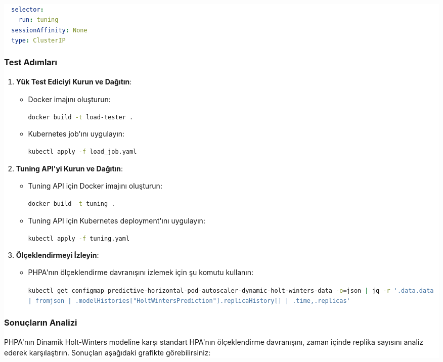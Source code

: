 ```yaml
  selector:
    run: tuning
  sessionAffinity: None
  type: ClusterIP
```

### Test Adımları

1. **Yük Test Ediciyi Kurun ve Dağıtın**:
   - Docker imajını oluşturun:
     ```bash
     docker build -t load-tester .
     ```
   - Kubernetes job'ını uygulayın:
     ```bash
     kubectl apply -f load_job.yaml
     ```

2. **Tuning API'yi Kurun ve Dağıtın**:
   - Tuning API için Docker imajını oluşturun:
     ```bash
     docker build -t tuning .
     ```
   - Tuning API için Kubernetes deployment'ını uygulayın:
     ```bash
     kubectl apply -f tuning.yaml
     ```

3. **Ölçeklendirmeyi İzleyin**:
   - PHPA'nın ölçeklendirme davranışını izlemek için şu komutu kullanın:
     ```bash
     kubectl get configmap predictive-horizontal-pod-autoscaler-dynamic-holt-winters-data -o=json | jq -r '.data.data | fromjson | .modelHistories["HoltWintersPrediction"].replicaHistory[] | .time,.replicas'
     ```

### Sonuçların Analizi

PHPA'nın Dinamik Holt-Winters modeline karşı standart HPA'nın ölçeklendirme davranışını, zaman içinde replika sayısını analiz ederek karşılaştırın. Sonuçları aşağıdaki grafikte görebilirsiniz:
